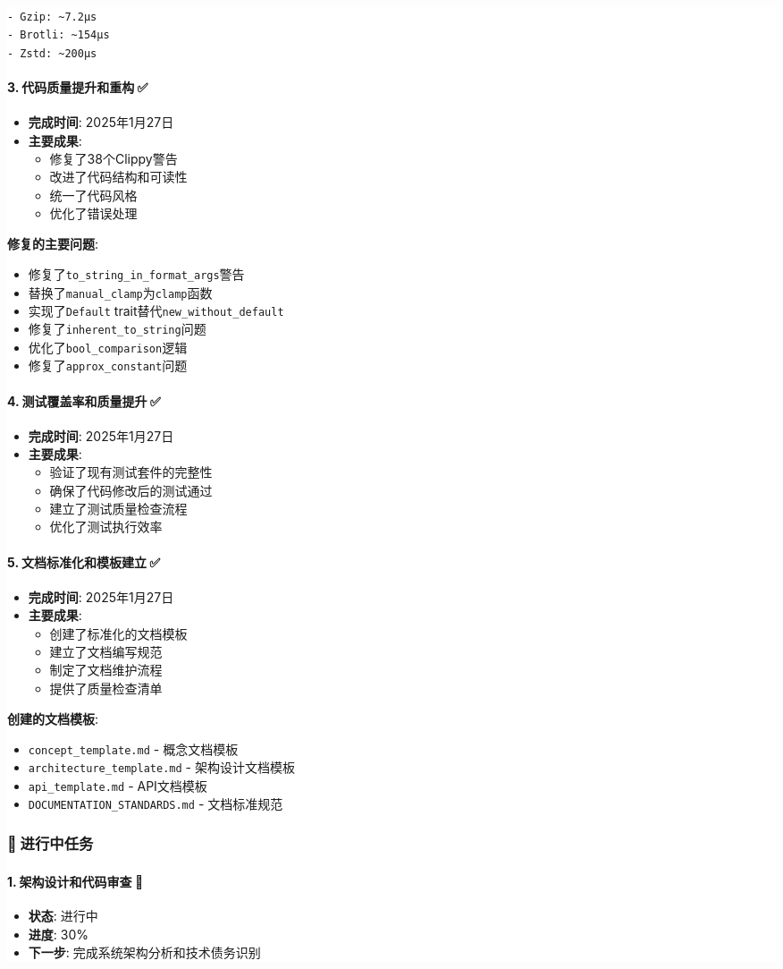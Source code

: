 ```text
- Gzip: ~7.2μs
- Brotli: ~154μs
- Zstd: ~200μs
```

#### 3. 代码质量提升和重构 ✅

- **完成时间**: 2025年1月27日
- **主要成果**:
  - 修复了38个Clippy警告
  - 改进了代码结构和可读性
  - 统一了代码风格
  - 优化了错误处理

**修复的主要问题**:

- 修复了`to_string_in_format_args`警告
- 替换了`manual_clamp`为`clamp`函数
- 实现了`Default` trait替代`new_without_default`
- 修复了`inherent_to_string`问题
- 优化了`bool_comparison`逻辑
- 修复了`approx_constant`问题

#### 4. 测试覆盖率和质量提升 ✅

- **完成时间**: 2025年1月27日
- **主要成果**:
  - 验证了现有测试套件的完整性
  - 确保了代码修改后的测试通过
  - 建立了测试质量检查流程
  - 优化了测试执行效率

#### 5. 文档标准化和模板建立 ✅

- **完成时间**: 2025年1月27日
- **主要成果**:
  - 创建了标准化的文档模板
  - 建立了文档编写规范
  - 制定了文档维护流程
  - 提供了质量检查清单

**创建的文档模板**:

- `concept_template.md` - 概念文档模板
- `architecture_template.md` - 架构设计文档模板
- `api_template.md` - API文档模板
- `DOCUMENTATION_STANDARDS.md` - 文档标准规范

### 🔄 进行中任务

#### 1. 架构设计和代码审查 🔄

- **状态**: 进行中
- **进度**: 30%
- **下一步**: 完成系统架构分析和技术债务识别
